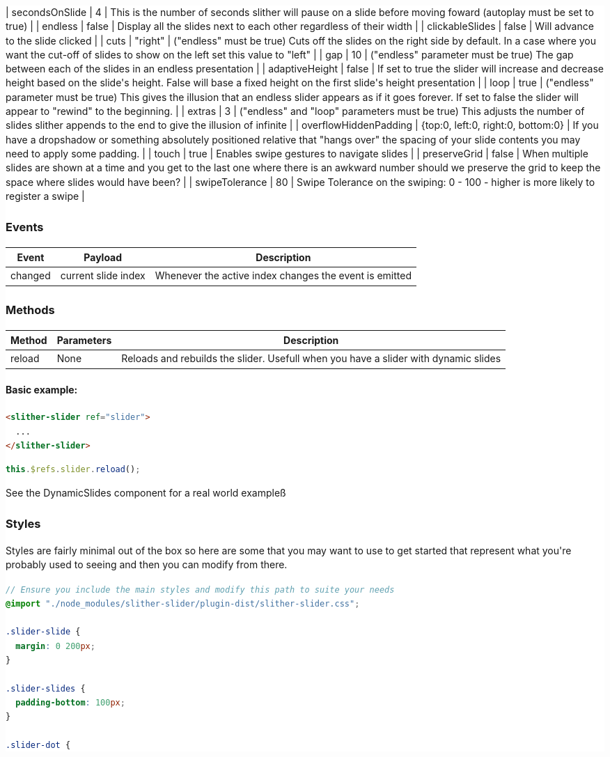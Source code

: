 | secondsOnSlide        | 4                                  | This is the number of seconds slither will pause on a slide before moving foward (autoplay must be set to true)                                                                                         |
| endless               | false                              | Display all the slides next to each other regardless of their width                                                                                                                                     |
| clickableSlides       | false                              | Will advance to the slide clicked                                                                                                                                                                       |
| cuts                  | "right"                            | ("endless" must be true) Cuts off the slides on the right side by default. In a case where you want the cut-off of slides to show on the left set this value to "left"                                  |
| gap                   | 10                                 | ("endless" parameter must be true) The gap between each of the slides in an endless presentation                                                                                                        |
| adaptiveHeight        | false                              | If set to true the slider will increase and decrease height based on the slide's height. False will base a fixed height on the first slide's height presentation                                        |
| loop                  | true                               | ("endless" parameter must be true) This gives the illusion that an endless slider appears as if it goes forever. If set to false the slider will appear to "rewind" to the beginning.                   |
| extras                | 3                                  | ("endless" and "loop" parameters must be true) This adjusts the number of slides slither appends to the end to give the illusion of infinite                                                            |
| overflowHiddenPadding | {top:0, left:0, right:0, bottom:0} | If you have a dropshadow or something absolutely positioned relative that "hangs over" the spacing of your slide contents you may need to apply some padding.                                           |
| touch                 | true                               | Enables swipe gestures to navigate slides                                                                                                                                                               |
| preserveGrid          | false                              | When multiple slides are shown at a time and you get to the last one where there is an awkward number should we preserve the grid to keep the space where slides would have been?                       |
| swipeTolerance        | 80                                 | Swipe Tolerance on the swiping: 0 - 100 - higher is more likely to register a swipe                                                                                                                     |

### Events

| Event   | Payload             | Description                                            |
| ------- | ------------------- | ------------------------------------------------------ |
| changed | current slide index | Whenever the active index changes the event is emitted |

### Methods

| Method | Parameters | Description                                                                         |
| ------ | ---------- | ----------------------------------------------------------------------------------- |
| reload | None       | Reloads and rebuilds the slider. Usefull when you have a slider with dynamic slides |

#### Basic example:

```html
<slither-slider ref="slider">
  ...
</slither-slider>
```

```javascript
this.$refs.slider.reload();
```

See the DynamicSlides component for a real world exampleß

### Styles

Styles are fairly minimal out of the box so here are some that you may want to use to get started that represent what you're probably used to seeing and then you can modify from there.

```scss
// Ensure you include the main styles and modify this path to suite your needs
@import "./node_modules/slither-slider/plugin-dist/slither-slider.css";

.slider-slide {
  margin: 0 200px;
}

.slider-slides {
  padding-bottom: 100px;
}

.slider-dot {
```